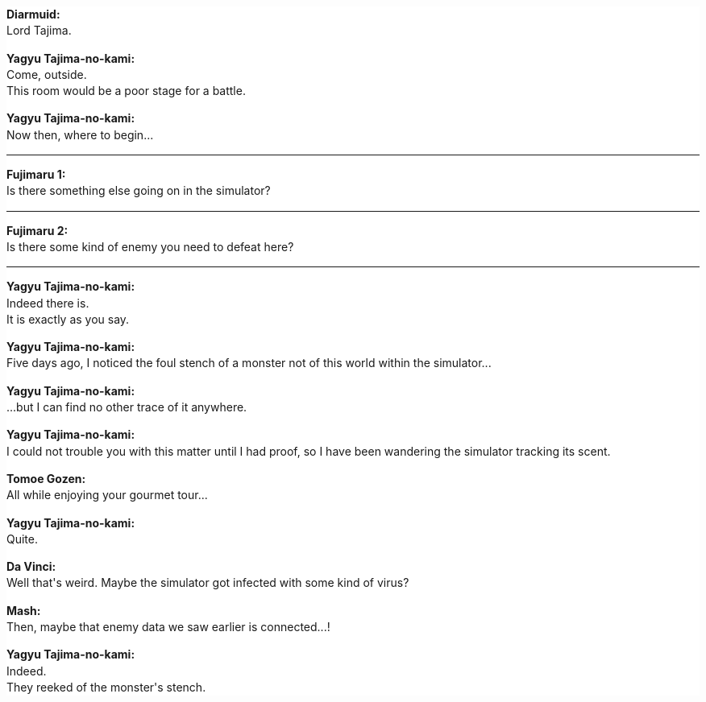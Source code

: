    
**Diarmuid:**   
Lord Tajima.  
  
   
**Yagyu Tajima-no-kami:**   
Come, outside.  
This room would be a poor stage for a battle.  
  
   
**Yagyu Tajima-no-kami:**   
Now then, where to begin...  
  
   
---  
  
**Fujimaru 1:**   
Is there something else going on in the simulator?  
  
---  
  
  
**Fujimaru 2:**   
Is there some kind of enemy you need to defeat here?  
  
---  
   
  
  
   
**Yagyu Tajima-no-kami:**   
Indeed there is.  
It is exactly as you say.  
  
   
**Yagyu Tajima-no-kami:**   
Five days ago, I noticed the foul stench of a monster not of this world within the simulator...  
  
   
**Yagyu Tajima-no-kami:**   
...but I can find no other trace of it anywhere.  
  
   
**Yagyu Tajima-no-kami:**   
I could not trouble you with this matter until I had proof, so I have been wandering the simulator tracking its scent.  
  
   
**Tomoe Gozen:**   
All while enjoying your gourmet tour...  
  
   
**Yagyu Tajima-no-kami:**   
Quite.  
  
   
**Da Vinci:**   
Well that's weird. Maybe the simulator got infected with some kind of virus?  
  
   
**Mash:**   
Then, maybe that enemy data we saw earlier is connected...!  
  
   
**Yagyu Tajima-no-kami:**   
Indeed.  
They reeked of the monster's stench.  
  